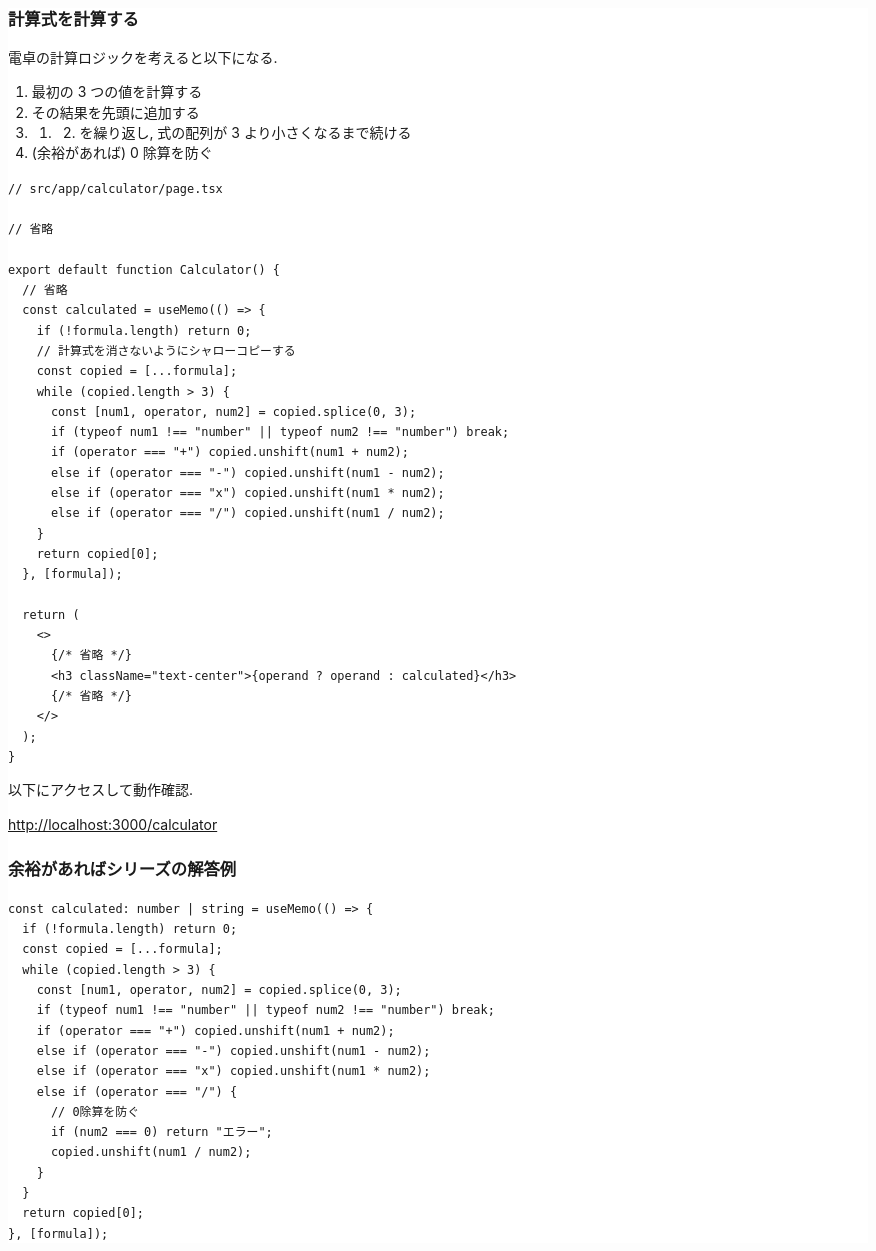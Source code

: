 ### 計算式を計算する

電卓の計算ロジックを考えると以下になる.

1. 最初の 3 つの値を計算する
2. その結果を先頭に追加する
3. 1. 2. を繰り返し, 式の配列が 3 より小さくなるまで続ける
4. (余裕があれば) 0 除算を防ぐ

```tsx
// src/app/calculator/page.tsx

// 省略

export default function Calculator() {
  // 省略
  const calculated = useMemo(() => {
    if (!formula.length) return 0;
    // 計算式を消さないようにシャローコピーする
    const copied = [...formula];
    while (copied.length > 3) {
      const [num1, operator, num2] = copied.splice(0, 3);
      if (typeof num1 !== "number" || typeof num2 !== "number") break;
      if (operator === "+") copied.unshift(num1 + num2);
      else if (operator === "-") copied.unshift(num1 - num2);
      else if (operator === "x") copied.unshift(num1 * num2);
      else if (operator === "/") copied.unshift(num1 / num2);
    }
    return copied[0];
  }, [formula]);

  return (
    <>
      {/* 省略 */}
      <h3 className="text-center">{operand ? operand : calculated}</h3>
      {/* 省略 */}
    </>
  );
}
```

以下にアクセスして動作確認.

[http://localhost:3000/calculator](http://localhost:3000/calculator)

### 余裕があればシリーズの解答例

```tsx
const calculated: number | string = useMemo(() => {
  if (!formula.length) return 0;
  const copied = [...formula];
  while (copied.length > 3) {
    const [num1, operator, num2] = copied.splice(0, 3);
    if (typeof num1 !== "number" || typeof num2 !== "number") break;
    if (operator === "+") copied.unshift(num1 + num2);
    else if (operator === "-") copied.unshift(num1 - num2);
    else if (operator === "x") copied.unshift(num1 * num2);
    else if (operator === "/") {
      // 0除算を防ぐ
      if (num2 === 0) return "エラー";
      copied.unshift(num1 / num2);
    }
  }
  return copied[0];
}, [formula]);

```